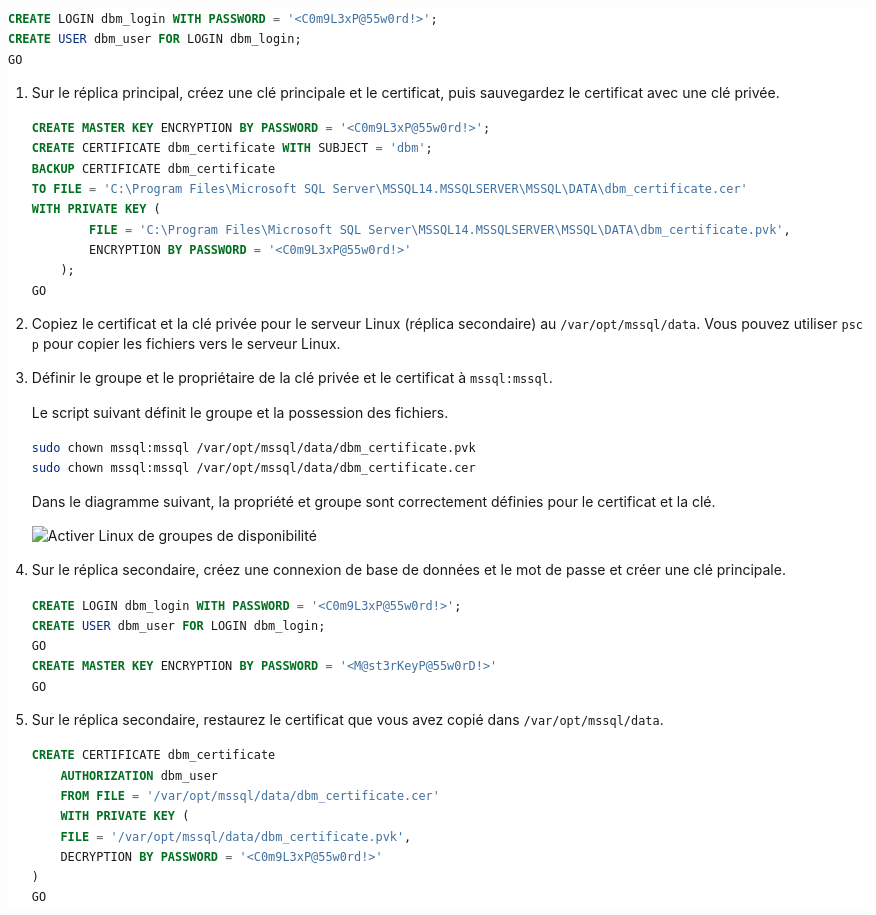    ```sql
   CREATE LOGIN dbm_login WITH PASSWORD = '<C0m9L3xP@55w0rd!>';
   CREATE USER dbm_user FOR LOGIN dbm_login;
   GO
   ```

1. Sur le réplica principal, créez une clé principale et le certificat, puis sauvegardez le certificat avec une clé privée.

   ```sql
   CREATE MASTER KEY ENCRYPTION BY PASSWORD = '<C0m9L3xP@55w0rd!>';
   CREATE CERTIFICATE dbm_certificate WITH SUBJECT = 'dbm';
   BACKUP CERTIFICATE dbm_certificate
   TO FILE = 'C:\Program Files\Microsoft SQL Server\MSSQL14.MSSQLSERVER\MSSQL\DATA\dbm_certificate.cer'
   WITH PRIVATE KEY (
           FILE = 'C:\Program Files\Microsoft SQL Server\MSSQL14.MSSQLSERVER\MSSQL\DATA\dbm_certificate.pvk',
           ENCRYPTION BY PASSWORD = '<C0m9L3xP@55w0rd!>'
       );
   GO
   ```

1. Copiez le certificat et la clé privée pour le serveur Linux (réplica secondaire) au `/var/opt/mssql/data`. Vous pouvez utiliser `pscp` pour copier les fichiers vers le serveur Linux. 

1. Définir le groupe et le propriétaire de la clé privée et le certificat à `mssql:mssql`.

   Le script suivant définit le groupe et la possession des fichiers. 

   ```bash
   sudo chown mssql:mssql /var/opt/mssql/data/dbm_certificate.pvk
   sudo chown mssql:mssql /var/opt/mssql/data/dbm_certificate.cer
   ```

   Dans le diagramme suivant, la propriété et groupe sont correctement définies pour le certificat et la clé.

   ![Activer Linux de groupes de disponibilité](./media/sql-server-linux-availability-group-cross-platform/3-cert-key-owner-group.png)


1. Sur le réplica secondaire, créez une connexion de base de données et le mot de passe et créer une clé principale.

   ```sql
   CREATE LOGIN dbm_login WITH PASSWORD = '<C0m9L3xP@55w0rd!>';
   CREATE USER dbm_user FOR LOGIN dbm_login;
   GO
   CREATE MASTER KEY ENCRYPTION BY PASSWORD = '<M@st3rKeyP@55w0rD!>'
   GO
   ```

1. Sur le réplica secondaire, restaurez le certificat que vous avez copié dans `/var/opt/mssql/data`. 

   ```sql
   CREATE CERTIFICATE dbm_certificate   
       AUTHORIZATION dbm_user
       FROM FILE = '/var/opt/mssql/data/dbm_certificate.cer'
       WITH PRIVATE KEY (
       FILE = '/var/opt/mssql/data/dbm_certificate.pvk',
       DECRYPTION BY PASSWORD = '<C0m9L3xP@55w0rd!>'
   )
   GO
   ```
